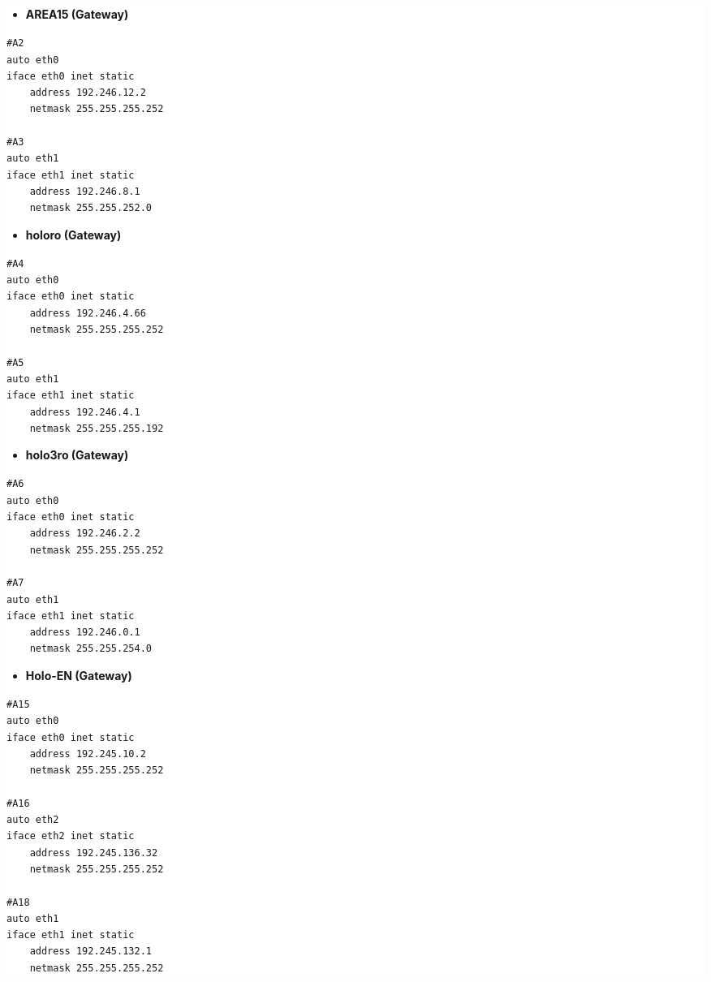- **AREA15 (Gateway)**
```
#A2
auto eth0
iface eth0 inet static
    address 192.246.12.2
    netmask 255.255.255.252

#A3
auto eth1
iface eth1 inet static
    address 192.246.8.1
    netmask 255.255.252.0
```

- **holoro (Gateway)**
```
#A4
auto eth0
iface eth0 inet static
    address 192.246.4.66
    netmask 255.255.255.252

#A5
auto eth1
iface eth1 inet static
    address 192.246.4.1
    netmask 255.255.255.192
```

- **holo3ro (Gateway)**
```
#A6
auto eth0
iface eth0 inet static
    address 192.246.2.2
    netmask 255.255.255.252

#A7
auto eth1
iface eth1 inet static
    address 192.246.0.1
    netmask 255.255.254.0

```

- **Holo-EN (Gateway)**
```
#A15
auto eth0
iface eth0 inet static
    address 192.245.10.2
    netmask 255.255.255.252

#A16
auto eth2
iface eth2 inet static
    address 192.245.136.32
    netmask 255.255.255.252

#A18
auto eth1
iface eth1 inet static
    address 192.245.132.1
    netmask 255.255.255.252
```
